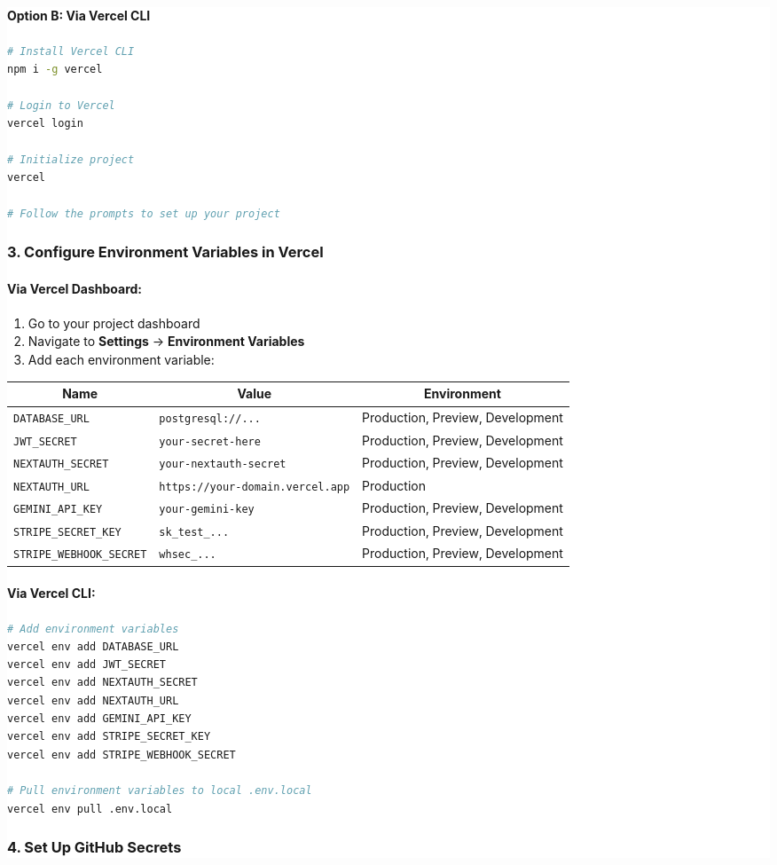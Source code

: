 #### Option B: Via Vercel CLI
```bash
# Install Vercel CLI
npm i -g vercel

# Login to Vercel
vercel login

# Initialize project
vercel

# Follow the prompts to set up your project
```

### 3. **Configure Environment Variables in Vercel**

#### Via Vercel Dashboard:
1. Go to your project dashboard
2. Navigate to **Settings** → **Environment Variables**
3. Add each environment variable:

| Name | Value | Environment |
|------|-------|-------------|
| `DATABASE_URL` | `postgresql://...` | Production, Preview, Development |
| `JWT_SECRET` | `your-secret-here` | Production, Preview, Development |
| `NEXTAUTH_SECRET` | `your-nextauth-secret` | Production, Preview, Development |
| `NEXTAUTH_URL` | `https://your-domain.vercel.app` | Production |
| `GEMINI_API_KEY` | `your-gemini-key` | Production, Preview, Development |
| `STRIPE_SECRET_KEY` | `sk_test_...` | Production, Preview, Development |
| `STRIPE_WEBHOOK_SECRET` | `whsec_...` | Production, Preview, Development |

#### Via Vercel CLI:
```bash
# Add environment variables
vercel env add DATABASE_URL
vercel env add JWT_SECRET
vercel env add NEXTAUTH_SECRET
vercel env add NEXTAUTH_URL
vercel env add GEMINI_API_KEY
vercel env add STRIPE_SECRET_KEY
vercel env add STRIPE_WEBHOOK_SECRET

# Pull environment variables to local .env.local
vercel env pull .env.local
```

### 4. **Set Up GitHub Secrets**
